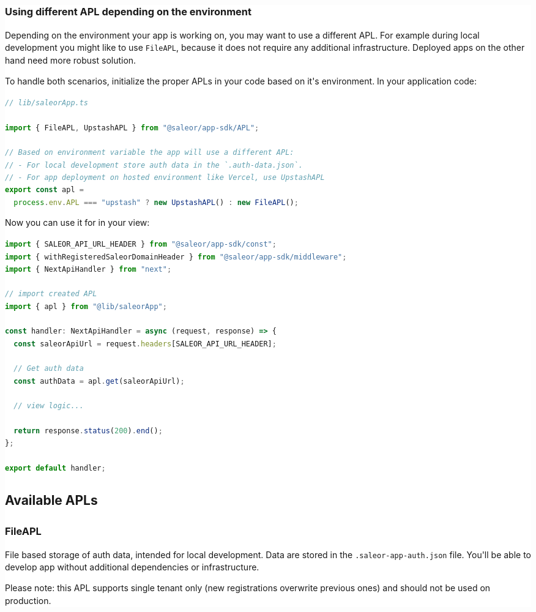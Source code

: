 ### Using different APL depending on the environment

Depending on the environment your app is working on, you may want to use a different APL. For example during local development you might like to use `FileAPL`, because it does not require any additional infrastructure. Deployed apps on the other hand need more robust solution.

To handle both scenarios, initialize the proper APLs in your code based on it's environment. In your application code:

```ts
// lib/saleorApp.ts

import { FileAPL, UpstashAPL } from "@saleor/app-sdk/APL";

// Based on environment variable the app will use a different APL:
// - For local development store auth data in the `.auth-data.json`.
// - For app deployment on hosted environment like Vercel, use UpstashAPL
export const apl =
  process.env.APL === "upstash" ? new UpstashAPL() : new FileAPL();
```

Now you can use it for in your view:

```ts
import { SALEOR_API_URL_HEADER } from "@saleor/app-sdk/const";
import { withRegisteredSaleorDomainHeader } from "@saleor/app-sdk/middleware";
import { NextApiHandler } from "next";

// import created APL
import { apl } from "@lib/saleorApp";

const handler: NextApiHandler = async (request, response) => {
  const saleorApiUrl = request.headers[SALEOR_API_URL_HEADER];

  // Get auth data
  const authData = apl.get(saleorApiUrl);

  // view logic...

  return response.status(200).end();
};

export default handler;
```

## Available APLs

### FileAPL

File based storage of auth data, intended for local development. Data are stored in the `.saleor-app-auth.json` file. You'll be able to develop app without additional dependencies or infrastructure.

Please note: this APL supports single tenant only (new registrations overwrite previous ones) and should not be used on production.
